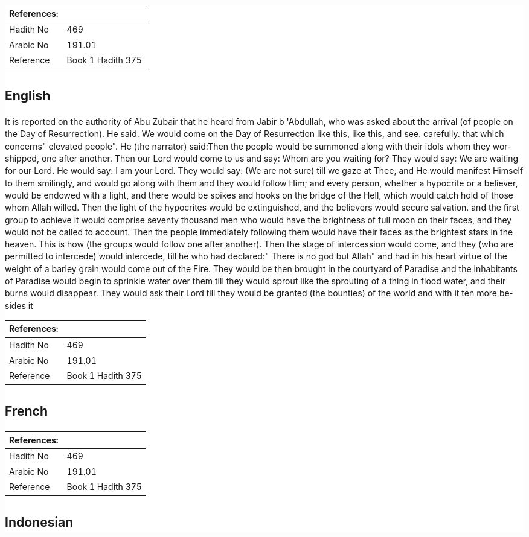 <div style={{backgroundColor:'#f8f9fa',padding:20, marginBottom: 10}}><table> <thead> <tr> <th>References:</th> <th></th> </tr> </thead> <tbody><tr><td>Hadith No</td><td>469</td></tr><tr><td>Arabic No</td><td>191.01</td></tr><tr><td>Reference</td><td>Book 1 Hadith 375</td></tr></tbody></table></div>

## English


<div dir="ltr" lang="en" style={{fontSize:'larger',backgroundColor:'#f8f9fa',padding:20}}>
It is reported on the authority of Abu Zubair that he heard from Jabir b 'Abdullah, who was asked about the arrival (of people on the Day of Resurrection). He said. We would come on the Day of Resurrection like this, like this, and see. carefully. that which concerns" elevated people". He (the narrator) said:Then the people would be summoned along with their idols whom they worshipped, one after another. Then our Lord would come to us and say: Whom are you waiting for? They would say: We are waiting for our Lord. He would say: I am your Lord. They would say: (We are not sure) till we gaze at Thee, and He would manifest Himself to them smilingly, and would go along with them and they would follow Him; and every person, whether a hypocrite or a believer, would be endowed with a light, and there would be spikes and hooks on the bridge of the Hell, which would catch hold of those whom Allah willed. Then the light of the hypocrites would be extinguished, and the believers would secure salvation. and the first group to achieve it would comprise seventy thousand men who would have the brightness of full moon on their faces, and they would not be called to account. Then the people immediately following them would have their faces as the brightest stars in the heaven. This is how (the groups would follow one after another). Then the stage of intercession would come, and they (who are permitted to intercede) would intercede, till he who had declared:" There is no god but Allah" and had in his heart virtue of the weight of a barley grain would come out of the Fire. They would be then brought in the courtyard of Paradise and the inhabitants of Paradise would begin to sprinkle water over them till they would sprout like the sprouting of a thing in flood water, and their burns would disappear. They would ask their Lord till they would be granted (the bounties) of the world and with it ten more besides it
</div>
<div style={{backgroundColor:'#f8f9fa',padding:20, marginBottom: 10}}><table> <thead> <tr> <th>References:</th> <th></th> </tr> </thead> <tbody><tr><td>Hadith No</td><td>469</td></tr><tr><td>Arabic No</td><td>191.01</td></tr><tr><td>Reference</td><td>Book 1 Hadith 375</td></tr></tbody></table></div>

## French


<div dir="ltr" lang="fr" style={{fontSize:'larger',backgroundColor:'#f8f9fa',padding:20}}>

</div>
<div style={{backgroundColor:'#f8f9fa',padding:20, marginBottom: 10}}><table> <thead> <tr> <th>References:</th> <th></th> </tr> </thead> <tbody><tr><td>Hadith No</td><td>469</td></tr><tr><td>Arabic No</td><td>191.01</td></tr><tr><td>Reference</td><td>Book 1 Hadith 375</td></tr></tbody></table></div>

## Indonesian


<div dir="ltr" lang="id" style={{fontSize:'larger',backgroundColor:'#f8f9fa',padding:20}}>